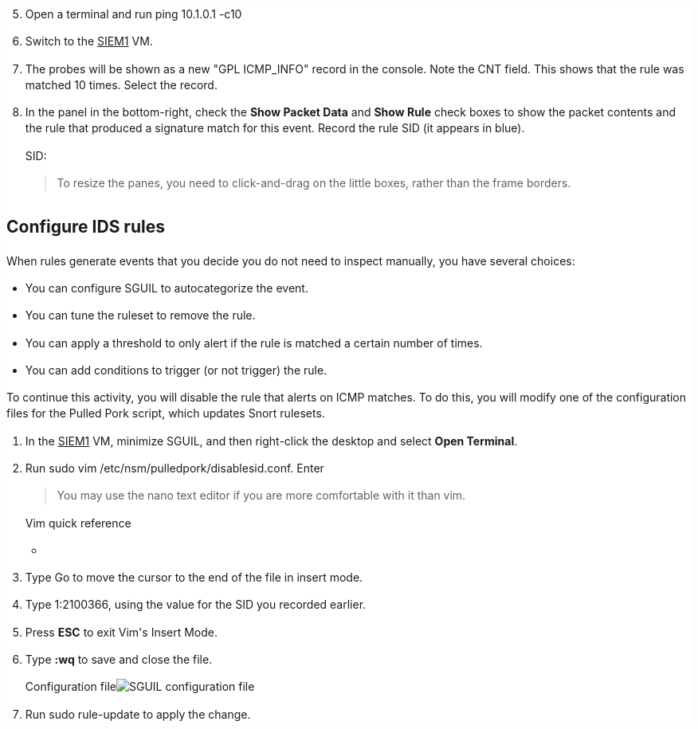5.  Open a terminal and run ping 10.1.0.1 -c10
    
6.  Switch to the [SIEM1](https://labclient.labondemand.com/Instructions/d3854466-572b-4fd6-b13d-bfbe445b7825?rc=10#) VM.
    
7.  The probes will be shown as a new "GPL ICMP_INFO" record in the console. Note the CNT field. This shows that the rule was matched 10 times. Select the record.
    
8.  In the panel in the bottom-right, check the **Show Packet Data** and **Show Rule** check boxes to show the packet contents and the rule that produced a signature match for this event. Record the rule SID (it appears in blue).
    
    SID:  
    
    > To resize the panes, you need to click-and-drag on the little boxes, rather than the frame borders.
    

## Configure IDS rules

When rules generate events that you decide you do not need to inspect manually, you have several choices:

-   You can configure SGUIL to autocategorize the event.
    
-   You can tune the ruleset to remove the rule.
    
-   You can apply a threshold to only alert if the rule is matched a certain number of times.
    
-   You can add conditions to trigger (or not trigger) the rule.
    

To continue this activity, you will disable the rule that alerts on ICMP matches. To do this, you will modify one of the configuration files for the Pulled Pork script, which updates Snort rulesets.

1.  In the [SIEM1](https://labclient.labondemand.com/Instructions/d3854466-572b-4fd6-b13d-bfbe445b7825?rc=10#) VM, minimize SGUIL, and then right-click the desktop and select **Open Terminal**.
    
2.  Run sudo vim /etc/nsm/pulledpork/disablesid.conf. Enter 
    
    > You may use the nano text editor if you are more comfortable with it than vim.
    
    Vim quick reference  
      
      
    
      
      
    
    -     
        
    
3.  Type Go to move the cursor to the end of the file in insert mode.
    
4.  Type 1:2100366, using the value for the SID you recorded earlier.
    
5.  Press **ESC** to exit Vim's Insert Mode.
    
6.  Type **:wq** to save and close the file.
    
    Configuration file![SGUIL configuration file](https://labondemand.blob.core.windows.net/content/lab84049/Screen%20Shot%202020-11-07%20at%204.42.31%20PM.png)
    
7.  Run sudo rule-update to apply the change.
    